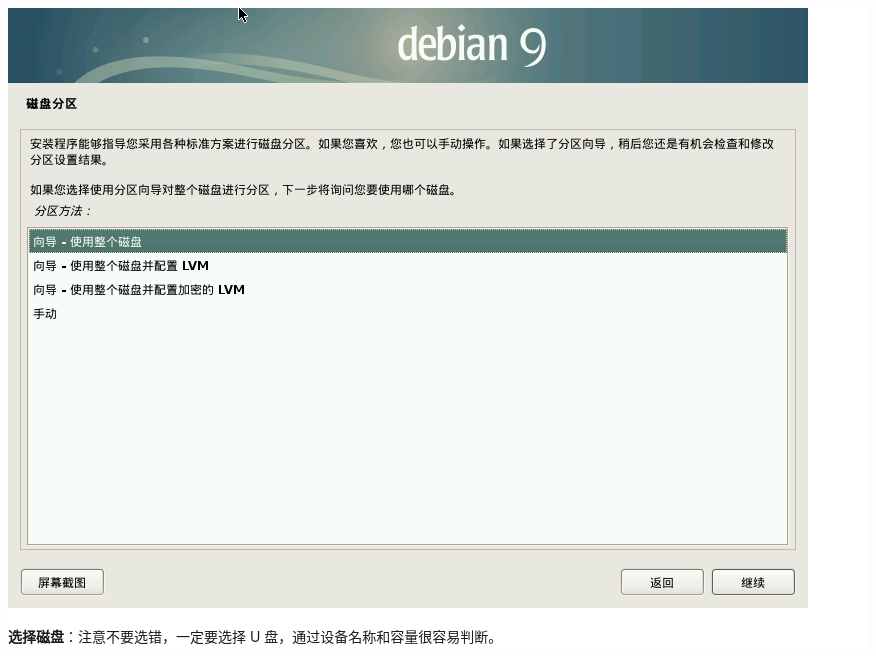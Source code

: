 <img src="debian-installation-partition.png" alt="磁盘分区">

**选择磁盘**：注意不要选错，一定要选择 U 盘，通过设备名称和容量很容易判断。
